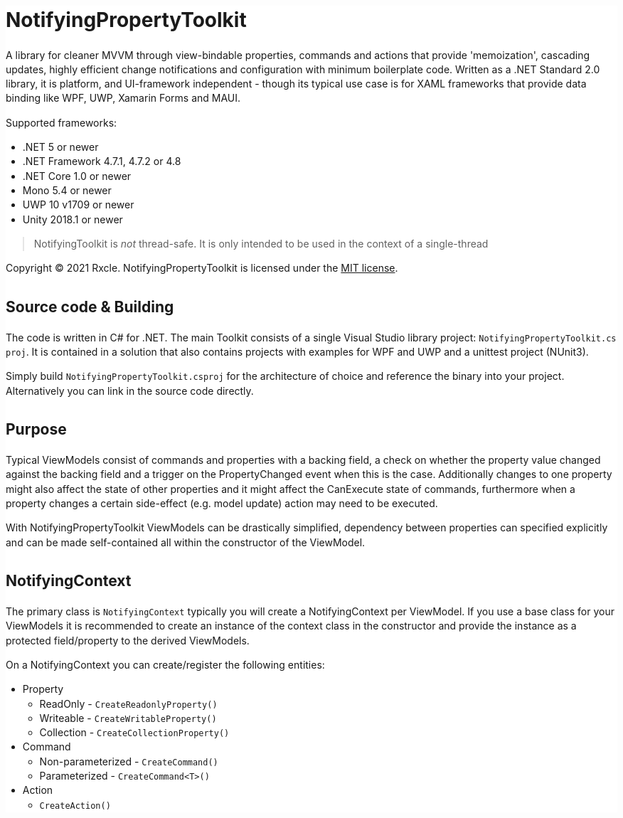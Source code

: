 # NotifyingPropertyToolkit
A library for cleaner MVVM through view-bindable properties, commands and actions that 
provide 'memoization', cascading updates, highly efficient change notifications and configuration with minimum boilerplate code. Written as a .NET Standard 2.0 library, it is platform, and UI-framework independent - though 
its typical use case is for XAML frameworks that provide data binding like WPF, UWP, Xamarin Forms and MAUI.

Supported frameworks:
- .NET 5 or newer
- .NET Framework 4.7.1, 4.7.2 or 4.8
- .NET Core 1.0 or newer
- Mono 5.4 or newer
- UWP 10 v1709 or newer
- Unity 2018.1 or newer

> NotifyingToolkit is _not_ thread-safe. It is only intended to be used in the context of a single-thread

Copyright &copy; 2021 Rxcle. NotifyingPropertyToolkit is licensed under the [MIT license](LICENSE).

## Source code & Building
The code is written in C# for .NET. The main Toolkit consists of a single Visual Studio library project: `NotifyingPropertyToolkit.csproj`. It is contained in a solution that also contains projects with examples for WPF and UWP and a unittest project (NUnit3).

Simply build `NotifyingPropertyToolkit.csproj` for the architecture of choice and reference the binary into your project. Alternatively you can link in the source code directly.

## Purpose
Typical ViewModels consist of commands and properties with a backing field, a check on whether the property value changed against the backing field and a trigger on the PropertyChanged event when this is the case. Additionally changes to one property might also affect the state of other properties and it might affect the CanExecute state of commands, furthermore when a property changes a certain side-effect (e.g. model update) action may need to be executed.

With NotifyingPropertyToolkit ViewModels can be drastically simplified, dependency between properties can specified explicitly and can be made self-contained all within the constructor of the ViewModel.

## NotifyingContext
The primary class is `NotifyingContext` typically you will create a NotifyingContext per ViewModel. If you use a base class for your ViewModels it is recommended to create an instance of the context class in the constructor and provide the instance as a protected field/property to the derived ViewModels.

On a NotifyingContext you can create/register the following entities:
- Property
    - ReadOnly - `CreateReadonlyProperty()`
    - Writeable - `CreateWritableProperty()`
    - Collection - `CreateCollectionProperty()`
- Command
    - Non-parameterized - `CreateCommand()`
    - Parameterized - `CreateCommand<T>()`
- Action
    - `CreateAction()`
